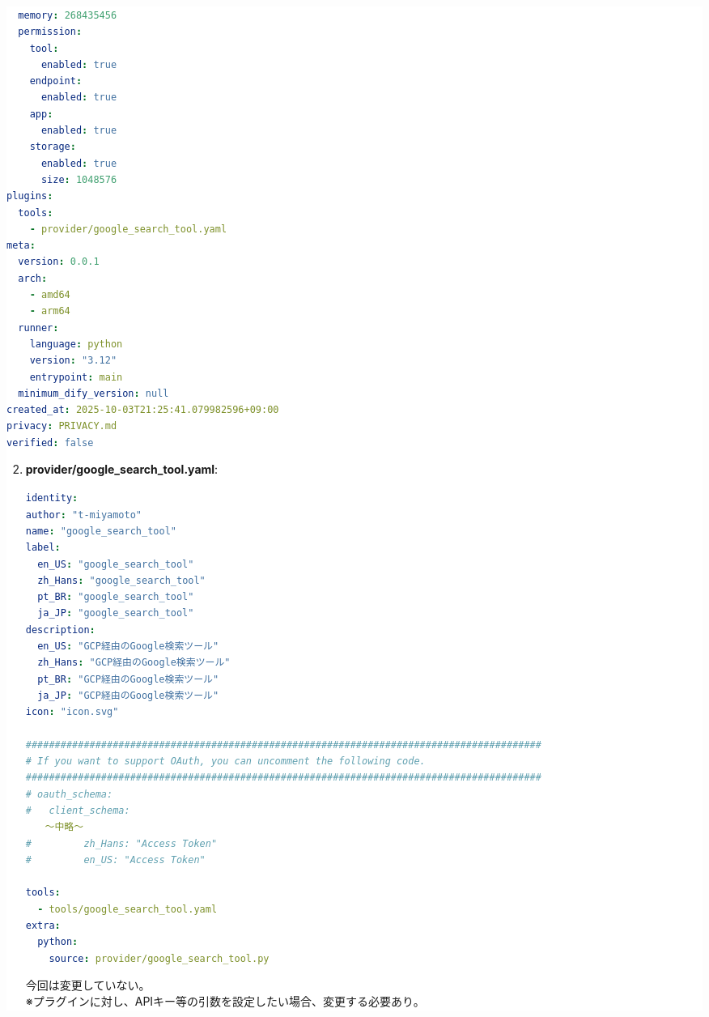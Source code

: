    ```yaml
     memory: 268435456
     permission:
       tool:
         enabled: true
       endpoint:
         enabled: true
       app:
         enabled: true
       storage:
         enabled: true
         size: 1048576
   plugins:
     tools:
       - provider/google_search_tool.yaml
   meta:
     version: 0.0.1
     arch:
       - amd64
       - arm64
     runner:
       language: python
       version: "3.12"
       entrypoint: main
     minimum_dify_version: null
   created_at: 2025-10-03T21:25:41.079982596+09:00
   privacy: PRIVACY.md
   verified: false
   ```

2. **provider/google_search_tool.yaml**:
   ```yaml
   identity:
   author: "t-miyamoto"
   name: "google_search_tool"
   label:
     en_US: "google_search_tool"
     zh_Hans: "google_search_tool"
     pt_BR: "google_search_tool"
     ja_JP: "google_search_tool"
   description:
     en_US: "GCP経由のGoogle検索ツール"
     zh_Hans: "GCP経由のGoogle検索ツール"
     pt_BR: "GCP経由のGoogle検索ツール"
     ja_JP: "GCP経由のGoogle検索ツール"
   icon: "icon.svg"

   #########################################################################################
   # If you want to support OAuth, you can uncomment the following code.
   #########################################################################################
   # oauth_schema:
   #   client_schema:
   　　〜中略〜
   #         zh_Hans: "Access Token"
   #         en_US: "Access Token"

   tools:
     - tools/google_search_tool.yaml
   extra:
     python:
       source: provider/google_search_tool.py
   ```
   今回は変更していない。  
   ※プラグインに対し、APIキー等の引数を設定したい場合、変更する必要あり。
